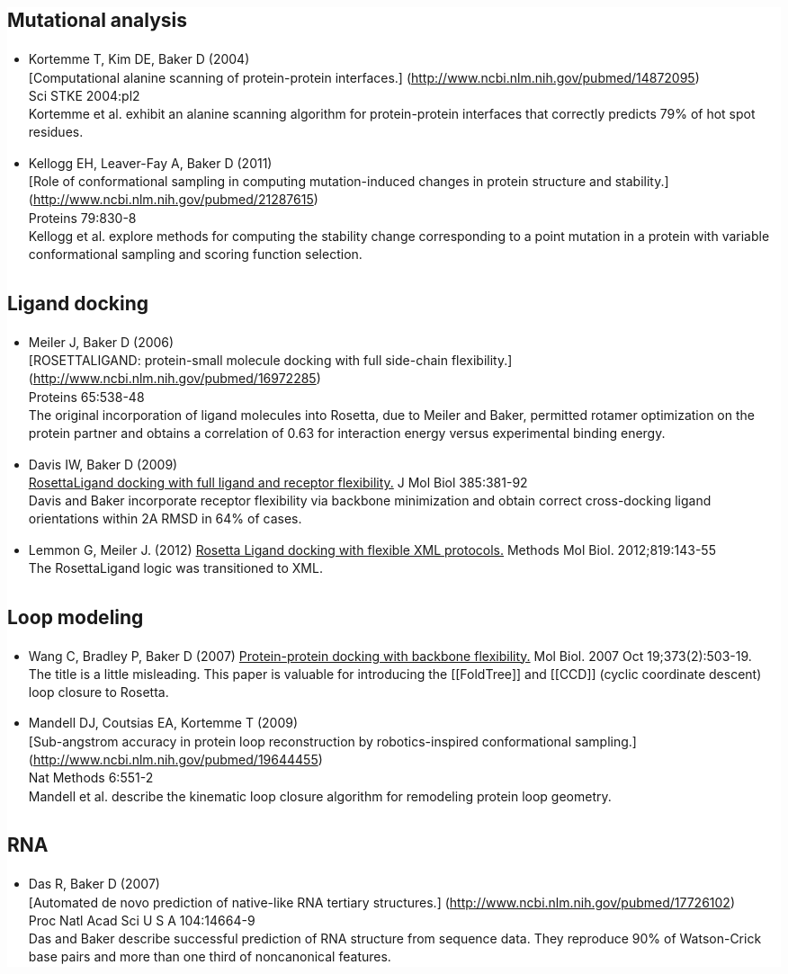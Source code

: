 Mutational analysis
-------------------
* Kortemme T, Kim DE, Baker D (2004)  
[Computational alanine scanning of protein-protein interfaces.] (http://www.ncbi.nlm.nih.gov/pubmed/14872095)  
Sci STKE 2004:pl2  
Kortemme et al. exhibit an alanine scanning algorithm for protein-protein interfaces that correctly predicts 79% of hot spot residues.

* Kellogg EH, Leaver-Fay A, Baker D (2011)  
[Role of conformational sampling in computing mutation-induced changes in protein structure and stability.] (http://www.ncbi.nlm.nih.gov/pubmed/21287615)  
Proteins 79:830-8  
Kellogg et al. explore methods for computing the stability change corresponding to a point mutation in a protein with variable conformational sampling and scoring function selection.

Ligand docking
--------------
* Meiler J, Baker D (2006)  
[ROSETTALIGAND: protein-small molecule docking with full side-chain flexibility.] (http://www.ncbi.nlm.nih.gov/pubmed/16972285)  
Proteins 65:538-48  
The original incorporation of ligand molecules into Rosetta, due to Meiler and Baker, permitted rotamer optimization on the protein partner and obtains a correlation of 0.63 for interaction energy versus experimental binding energy.

* Davis IW, Baker D (2009)  
[RosettaLigand docking with full ligand and receptor flexibility.](http://www.ncbi.nlm.nih.gov/pubmed/19041878)
J Mol Biol 385:381-92  
Davis and Baker incorporate receptor flexibility via backbone minimization and obtain correct cross-docking ligand orientations within 2A RMSD in 64% of cases.

* Lemmon G, Meiler J. (2012)
[Rosetta Ligand docking with flexible XML protocols.](http://www.ncbi.nlm.nih.gov/pubmed/22183535)
Methods Mol Biol. 2012;819:143-55  
The RosettaLigand logic was transitioned to XML.

Loop modeling
--------------
* Wang C, Bradley P, Baker D (2007)
[Protein-protein docking with backbone flexibility.](http://www.ncbi.nlm.nih.gov/pubmed/17825317)
Mol Biol. 2007 Oct 19;373(2):503-19.  
The title is a little misleading.
This paper is valuable for introducing the [[FoldTree]] and [[CCD]] (cyclic coordinate descent) loop closure to Rosetta.

* Mandell DJ, Coutsias EA, Kortemme T (2009)  
[Sub-angstrom accuracy in protein loop reconstruction by robotics-inspired conformational sampling.] (http://www.ncbi.nlm.nih.gov/pubmed/19644455)    
Nat Methods 6:551-2  
Mandell et al. describe the kinematic loop closure algorithm for remodeling protein loop geometry.

RNA
--------------
* Das R, Baker D (2007)  
[Automated de novo prediction of native-like RNA tertiary structures.] (http://www.ncbi.nlm.nih.gov/pubmed/17726102)  
Proc Natl Acad Sci U S A 104:14664-9  
Das and Baker describe successful prediction of RNA structure from sequence data.
They reproduce 90% of Watson-Crick base pairs and more than one third of noncanonical features.
